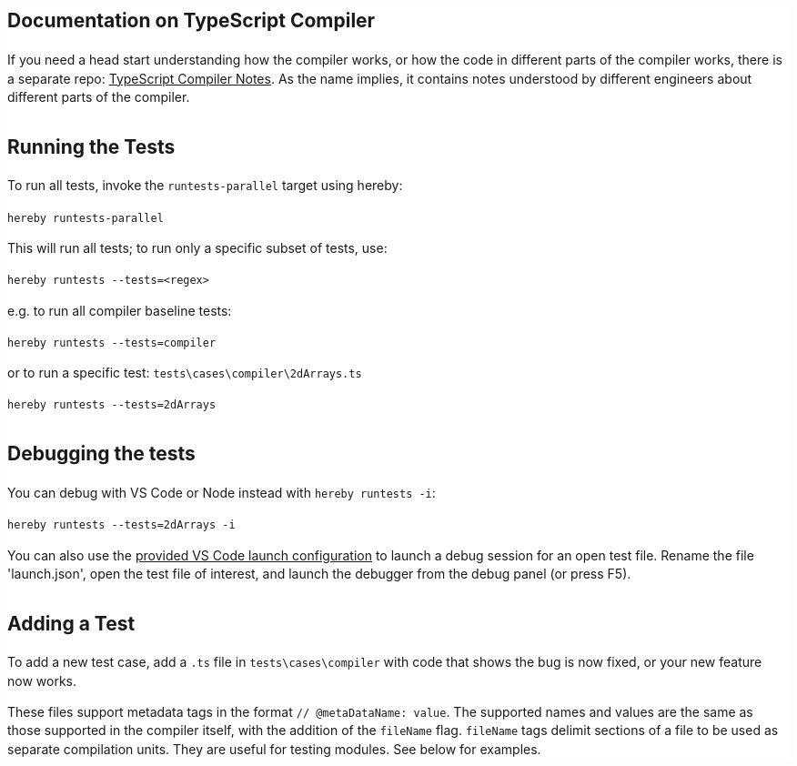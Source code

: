 ## Documentation on TypeScript Compiler

If you need a head start understanding how the compiler works, or how the code
in different parts of the compiler works, there is a separate repo:
[TypeScript Compiler Notes](https://github.com/microsoft/TypeScript-Compiler-Notes).
As the name implies, it contains notes understood by different engineers about
different parts of the compiler.

## Running the Tests

To run all tests, invoke the `runtests-parallel` target using hereby:

```Shell
hereby runtests-parallel
```

This will run all tests; to run only a specific subset of tests, use:

```Shell
hereby runtests --tests=<regex>
```

e.g. to run all compiler baseline tests:

```Shell
hereby runtests --tests=compiler
```

or to run a specific test: `tests\cases\compiler\2dArrays.ts`

```Shell
hereby runtests --tests=2dArrays
```

## Debugging the tests

You can debug with VS Code or Node instead with `hereby runtests -i`:

```Shell
hereby runtests --tests=2dArrays -i
```

You can also use the
[provided VS Code launch configuration](./.vscode/launch.template.json) to
launch a debug session for an open test file. Rename the file 'launch.json',
open the test file of interest, and launch the debugger from the debug panel (or
press F5).

## Adding a Test

To add a new test case, add a `.ts` file in `tests\cases\compiler` with code
that shows the bug is now fixed, or your new feature now works.

These files support metadata tags in the format `// @metaDataName: value`. The
supported names and values are the same as those supported in the compiler
itself, with the addition of the `fileName` flag. `fileName` tags delimit
sections of a file to be used as separate compilation units. They are useful for
testing modules. See below for examples.
